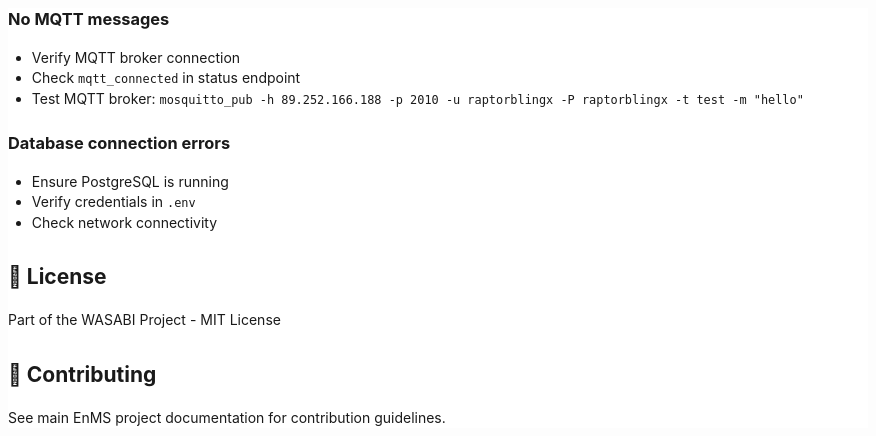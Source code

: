 ### No MQTT messages
- Verify MQTT broker connection
- Check `mqtt_connected` in status endpoint
- Test MQTT broker: `mosquitto_pub -h 89.252.166.188 -p 2010 -u raptorblingx -P raptorblingx -t test -m "hello"`

### Database connection errors
- Ensure PostgreSQL is running
- Verify credentials in `.env`
- Check network connectivity

## 📝 License

Part of the WASABI Project - MIT License

## 🤝 Contributing

See main EnMS project documentation for contribution guidelines.
